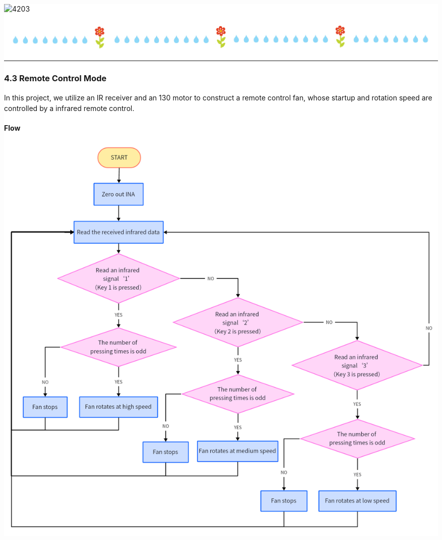 ![4203](media/4203.gif)

![4bottom](media/4bottom.png)

---

### 4.3 Remote Control Mode

In this project, we utilize an IR receiver and an 130 motor to construct a remote control fan, whose startup and rotation speed are controlled by a infrared remote control. 

#### Flow

 ![4301](media/4301.png)
